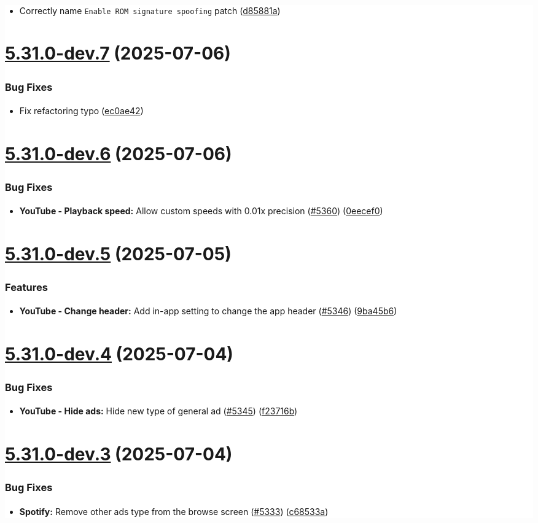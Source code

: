 * Correctly name `Enable ROM signature spoofing` patch ([d85881a](https://github.com/ReVanced/revanced-patches/commit/d85881a6768232a999534677bebb248e640fe5ab))

# [5.31.0-dev.7](https://github.com/ReVanced/revanced-patches/compare/v5.31.0-dev.6...v5.31.0-dev.7) (2025-07-06)


### Bug Fixes

* Fix refactoring typo ([ec0ae42](https://github.com/ReVanced/revanced-patches/commit/ec0ae42496628cdeb2a639020fce94316b41b751))

# [5.31.0-dev.6](https://github.com/ReVanced/revanced-patches/compare/v5.31.0-dev.5...v5.31.0-dev.6) (2025-07-06)


### Bug Fixes

* **YouTube - Playback speed:** Allow custom speeds with 0.01x precision ([#5360](https://github.com/ReVanced/revanced-patches/issues/5360)) ([0eecef0](https://github.com/ReVanced/revanced-patches/commit/0eecef00fc93d2a217944978e29dce82e3134e35))

# [5.31.0-dev.5](https://github.com/ReVanced/revanced-patches/compare/v5.31.0-dev.4...v5.31.0-dev.5) (2025-07-05)


### Features

* **YouTube - Change header:** Add in-app setting to change the app header ([#5346](https://github.com/ReVanced/revanced-patches/issues/5346)) ([9ba45b6](https://github.com/ReVanced/revanced-patches/commit/9ba45b6680595d732b47e8fa54bee98b7c7af179))

# [5.31.0-dev.4](https://github.com/ReVanced/revanced-patches/compare/v5.31.0-dev.3...v5.31.0-dev.4) (2025-07-04)


### Bug Fixes

* **YouTube - Hide ads:** Hide new type of general ad ([#5345](https://github.com/ReVanced/revanced-patches/issues/5345)) ([f23716b](https://github.com/ReVanced/revanced-patches/commit/f23716bc52c03d8d0271bfe38b19247e6de7021d))

# [5.31.0-dev.3](https://github.com/ReVanced/revanced-patches/compare/v5.31.0-dev.2...v5.31.0-dev.3) (2025-07-04)


### Bug Fixes

* **Spotify:** Remove other ads type from the browse screen ([#5333](https://github.com/ReVanced/revanced-patches/issues/5333)) ([c68533a](https://github.com/ReVanced/revanced-patches/commit/c68533a33a399ca813380b5c9ccddce434ceadf8))
